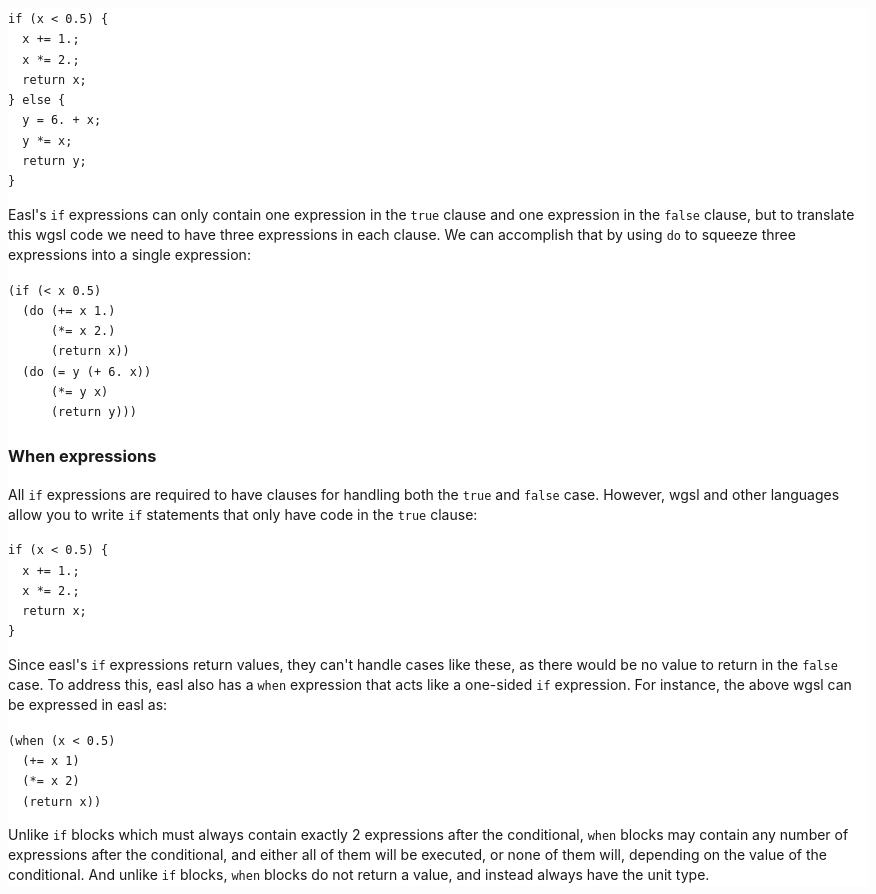 ```
if (x < 0.5) {
  x += 1.;
  x *= 2.;
  return x;
} else {
  y = 6. + x;
  y *= x;
  return y;
}
```

Easl's `if` expressions can only contain one expression in the `true` clause and one expression in the `false` clause, but to translate this wgsl code we need to have three expressions in each clause. We can accomplish that by using `do` to squeeze three expressions into a single expression:

```
(if (< x 0.5)
  (do (+= x 1.)
      (*= x 2.)
      (return x))
  (do (= y (+ 6. x))
      (*= y x)
      (return y)))
```

### When expressions

All `if` expressions are required to have clauses for handling both the `true` and `false` case. However, wgsl and other languages allow you to write `if` statements that only have code in the `true` clause:

```
if (x < 0.5) {
  x += 1.;
  x *= 2.;
  return x;
}
```

Since easl's `if` expressions return values, they can't handle cases like these, as there would be no value to return in the `false` case. To address this, easl also has a `when` expression that acts like a one-sided `if` expression. For instance, the above wgsl can be expressed in easl as:

```
(when (x < 0.5)
  (+= x 1)
  (*= x 2)
  (return x))
```

Unlike `if` blocks which must always contain exactly 2 expressions after the conditional, `when` blocks may contain any number of expressions after the conditional, and either all of them will be executed, or none of them will, depending on the value of the conditional. And unlike `if` blocks, `when` blocks do not return a value, and instead always have the unit type.
